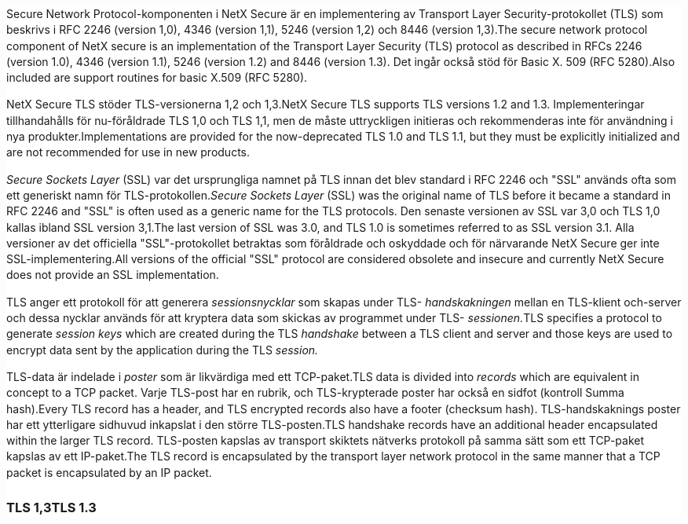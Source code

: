 <span data-ttu-id="f5a24-109">Secure Network Protocol-komponenten i NetX Secure är en implementering av Transport Layer Security-protokollet (TLS) som beskrivs i RFC 2246 (version 1,0), 4346 (version 1,1), 5246 (version 1,2) och 8446 (version 1,3).</span><span class="sxs-lookup"><span data-stu-id="f5a24-109">The secure network protocol component of NetX secure is an implementation of the Transport Layer Security (TLS) protocol as described in RFCs 2246 (version 1.0), 4346 (version 1.1), 5246 (version 1.2) and 8446 (version 1.3).</span></span> <span data-ttu-id="f5a24-110">Det ingår också stöd för Basic X. 509 (RFC 5280).</span><span class="sxs-lookup"><span data-stu-id="f5a24-110">Also included are support routines for basic X.509 (RFC 5280).</span></span>

<span data-ttu-id="f5a24-111">NetX Secure TLS stöder TLS-versionerna 1,2 och 1,3.</span><span class="sxs-lookup"><span data-stu-id="f5a24-111">NetX Secure TLS supports TLS versions 1.2 and 1.3.</span></span> <span data-ttu-id="f5a24-112">Implementeringar tillhandahålls för nu-föråldrade TLS 1,0 och TLS 1,1, men de måste uttryckligen initieras och rekommenderas inte för användning i nya produkter.</span><span class="sxs-lookup"><span data-stu-id="f5a24-112">Implementations are provided for the now-deprecated TLS 1.0 and TLS 1.1, but they must be explicitly initialized and are not recommended for use in new products.</span></span>

<span data-ttu-id="f5a24-113">*Secure Sockets Layer* (SSL) var det ursprungliga namnet på TLS innan det blev standard i RFC 2246 och "SSL" används ofta som ett generiskt namn för TLS-protokollen.</span><span class="sxs-lookup"><span data-stu-id="f5a24-113">*Secure Sockets Layer* (SSL) was the original name of TLS before it became a standard in RFC 2246 and "SSL" is often used as a generic name for the TLS protocols.</span></span> <span data-ttu-id="f5a24-114">Den senaste versionen av SSL var 3,0 och TLS 1,0 kallas ibland SSL version 3,1.</span><span class="sxs-lookup"><span data-stu-id="f5a24-114">The last version of SSL was 3.0, and TLS 1.0 is sometimes referred to as SSL version 3.1.</span></span> <span data-ttu-id="f5a24-115">Alla versioner av det officiella "SSL"-protokollet betraktas som föråldrade och oskyddade och för närvarande NetX Secure ger inte SSL-implementering.</span><span class="sxs-lookup"><span data-stu-id="f5a24-115">All versions of the official "SSL" protocol are considered obsolete and insecure and currently NetX Secure does not provide an SSL implementation.</span></span>

<span data-ttu-id="f5a24-116">TLS anger ett protokoll för att generera *sessionsnycklar* som skapas under TLS- *handskakningen* mellan en TLS-klient och-server och dessa nycklar används för att kryptera data som skickas av programmet under TLS- *sessionen.*</span><span class="sxs-lookup"><span data-stu-id="f5a24-116">TLS specifies a protocol to generate *session keys* which are created during the TLS *handshake* between a TLS client and server and those keys are used to encrypt data sent by the application during the TLS *session.*</span></span>

<span data-ttu-id="f5a24-117">TLS-data är indelade i *poster* som är likvärdiga med ett TCP-paket.</span><span class="sxs-lookup"><span data-stu-id="f5a24-117">TLS data is divided into *records* which are equivalent in concept to a TCP packet.</span></span> <span data-ttu-id="f5a24-118">Varje TLS-post har en rubrik, och TLS-krypterade poster har också en sidfot (kontroll Summa hash).</span><span class="sxs-lookup"><span data-stu-id="f5a24-118">Every TLS record has a header, and TLS encrypted records also have a footer (checksum hash).</span></span> <span data-ttu-id="f5a24-119">TLS-handskaknings poster har ett ytterligare sidhuvud inkapslat i den större TLS-posten.</span><span class="sxs-lookup"><span data-stu-id="f5a24-119">TLS handshake records have an additional header encapsulated within the larger TLS record.</span></span> <span data-ttu-id="f5a24-120">TLS-posten kapslas av transport skiktets nätverks protokoll på samma sätt som ett TCP-paket kapslas av ett IP-paket.</span><span class="sxs-lookup"><span data-stu-id="f5a24-120">The TLS record is encapsulated by the  transport layer network protocol in the same manner that a TCP packet is encapsulated by an IP packet.</span></span>

### <a name="tls-13"></a><span data-ttu-id="f5a24-121">TLS 1,3</span><span class="sxs-lookup"><span data-stu-id="f5a24-121">TLS 1.3</span></span>
